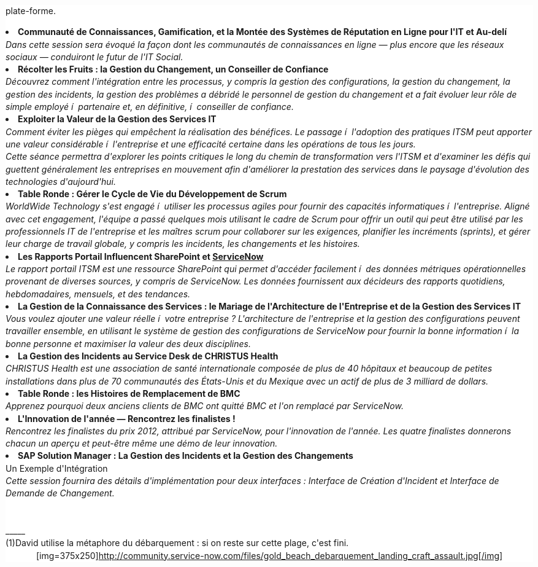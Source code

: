 plate-forme.</i></li><li><strong>Communauté de Connaissances, Gamification, et la Montée des Systèmes de Réputation en Ligne pour l'IT et Au-delí </strong><br /><i>Dans cette session sera évoqué la façon dont les communautés de connaissances en ligne — plus encore que les réseaux sociaux — conduiront le futur de l'IT Social.</i></li><li><strong>Récolter les Fruits : la Gestion du Changement, un Conseiller de Confiance</strong><br /><i>Découvrez comment l'intégration entre les processus, y compris la gestion des configurations, la gestion du changement, la gestion des incidents, la gestion des problèmes a débridé le personnel de gestion du changement et a fait évoluer leur rôle de simple employé í  partenaire et, en définitive, í  conseiller de confiance.</i></li><li><strong>Exploiter la Valeur de la Gestion des Services IT</strong><br /><i>Comment éviter les pièges qui empêchent la réalisation des bénéfices. Le passage í  l'adoption des pratiques ITSM peut apporter une valeur considérable í  l'entreprise et une efficacité certaine dans les opérations de tous les jours.<br />Cette séance permettra d'explorer les points critiques le long du chemin de transformation vers l'ITSM et d'examiner les défis qui guettent généralement les entreprises en mouvement afin d'améliorer la prestation des services dans le paysage d'évolution des technologies d'aujourd'hui.</i></li><li><strong>Table Ronde : Gérer le Cycle de Vie du Développement de Scrum</strong><br /><i>WorldWide Technology s'est engagé í  utiliser les processus agiles pour fournir des capacités informatiques í  l'entreprise. Aligné avec cet engagement, l'équipe a passé quelques mois utilisant le cadre de Scrum pour offrir un outil qui peut être utilisé par les professionnels IT de l'entreprise et les maîtres scrum pour collaborer sur les exigences, planifier les incréments (sprints), et gérer leur charge de travail globale, y compris les incidents, les changements et les histoires.</i></li><li><strong>Les Rapports Portail Influencent SharePoint et <a href='http://www.imakumo.fr/servicenow/'>ServiceNow</a></strong><br /><i>Le rapport portail ITSM est une ressource SharePoint qui permet d'accéder facilement í  des données métriques opérationnelles provenant de diverses sources, y compris de ServiceNow. Les données fournissent aux décideurs des rapports quotidiens, hebdomadaires, mensuels, et des tendances.</i></li><li><strong>La Gestion de la Connaissance des Services : le Mariage de l'Architecture de l'Entreprise et de la Gestion des Services IT</strong><br /><i>Vous voulez ajouter une valeur réelle í  votre entreprise ? L'architecture de l'entreprise et la gestion des configurations peuvent travailler ensemble, en utilisant le système de gestion des configurations de ServiceNow pour fournir la bonne information í  la bonne personne et maximiser la valeur des deux disciplines.</i></li><li><strong>La Gestion des Incidents au Service Desk de CHRISTUS Health</strong><br /><i>CHRISTUS Health est une association de santé internationale composée de plus de 40 hôpitaux et beaucoup de petites installations dans plus de 70 communautés des États-Unis et du Mexique avec un actif de plus de 3 milliard de dollars.</i></li><li><strong>Table Ronde : les Histoires de Remplacement de BMC</strong><br /><i>Apprenez pourquoi deux anciens clients de BMC ont quitté BMC et l'on remplacé par ServiceNow.</i></li><li><strong>L'Innovation de l'année — Rencontrez les finalistes !</strong><br /><i>Rencontrez les finalistes du prix 2012, attribué par ServiceNow, pour l'innovation de l'année. Les quatre finalistes donnerons chacun un aperçu et peut-être même une démo de leur innovation.</i></li><li><strong>SAP Solution Manager : La Gestion des Incidents et la Gestion des Changements</strong><br />Un Exemple d'Intégration<br /><i>Cette session fournira des détails d'implémentation pour deux interfaces : Interface de Création d'Incident et Interface de Demande de Changement.</i></li></ul><br /><br />_____<br />(1)David utilise la métaphore du débarquement : si on reste sur cette plage, c'est fini.<br /><div align="center">[img=375x250]http://community.service-now.com/files/gold_beach_debarquement_landing_craft_assault.jpg[/img]</div></p>